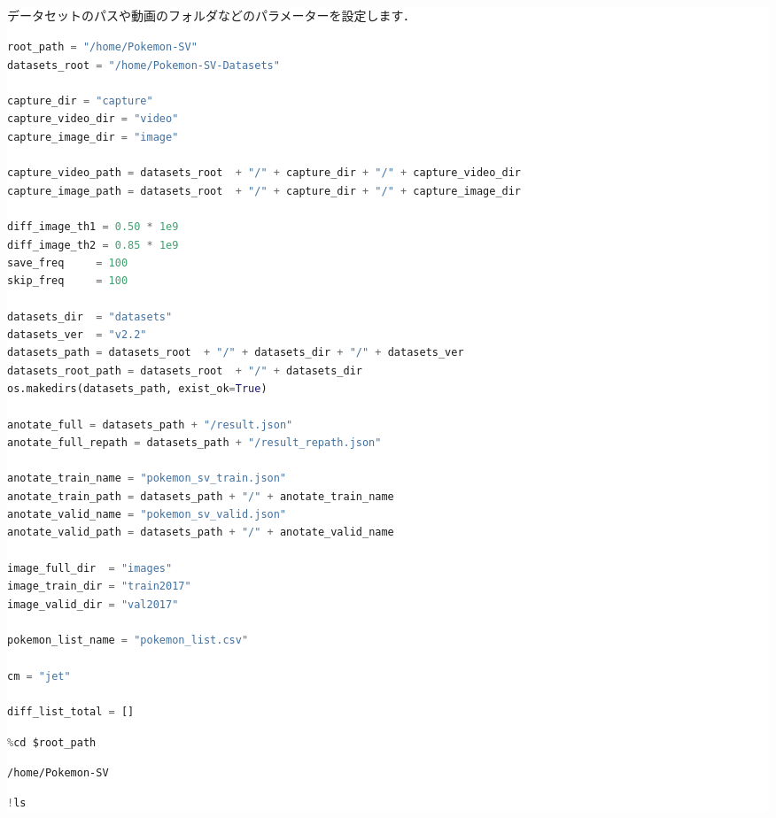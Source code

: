 データセットのパスや動画のフォルダなどのパラメーターを設定します．


```python
root_path = "/home/Pokemon-SV"
datasets_root = "/home/Pokemon-SV-Datasets"

capture_dir = "capture"
capture_video_dir = "video"
capture_image_dir = "image"

capture_video_path = datasets_root  + "/" + capture_dir + "/" + capture_video_dir
capture_image_path = datasets_root  + "/" + capture_dir + "/" + capture_image_dir

diff_image_th1 = 0.50 * 1e9
diff_image_th2 = 0.85 * 1e9
save_freq     = 100
skip_freq     = 100

datasets_dir  = "datasets"
datasets_ver  = "v2.2"
datasets_path = datasets_root  + "/" + datasets_dir + "/" + datasets_ver
datasets_root_path = datasets_root  + "/" + datasets_dir
os.makedirs(datasets_path, exist_ok=True)

anotate_full = datasets_path + "/result.json"
anotate_full_repath = datasets_path + "/result_repath.json"

anotate_train_name = "pokemon_sv_train.json"
anotate_train_path = datasets_path + "/" + anotate_train_name
anotate_valid_name = "pokemon_sv_valid.json"
anotate_valid_path = datasets_path + "/" + anotate_valid_name

image_full_dir  = "images"
image_train_dir = "train2017"
image_valid_dir = "val2017"

pokemon_list_name = "pokemon_list.csv"

cm = "jet"

diff_list_total = []
```


```python
%cd $root_path
```

    /home/Pokemon-SV



```python
!ls
```
